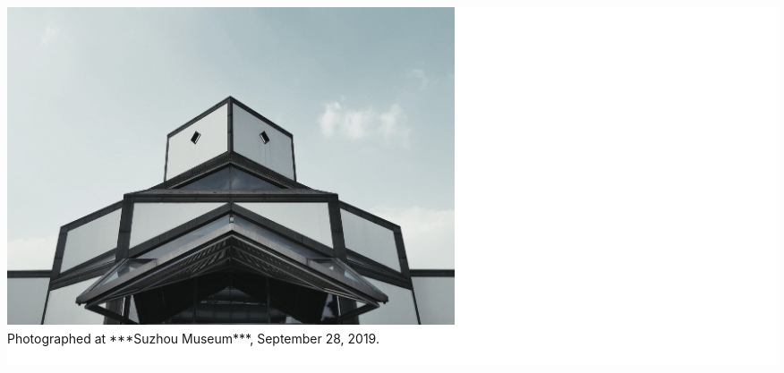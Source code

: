 <img alt="Suzhou Museum" src="https://github.com/ZMRFlora/Portfolio/blob/gh-pages/Images/Photograph/suzhou%20museum%20-1.jpg?raw=true" width="500">
<br>
Photographed at ***Suzhou Museum***, September 28, 2019. <br>
<br>

